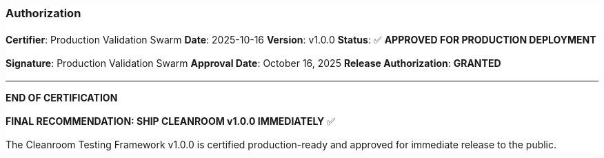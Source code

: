 ### Authorization

**Certifier**: Production Validation Swarm
**Date**: 2025-10-16
**Version**: v1.0.0
**Status**: ✅ **APPROVED FOR PRODUCTION DEPLOYMENT**

**Signature**: Production Validation Swarm
**Approval Date**: October 16, 2025
**Release Authorization**: **GRANTED**

---

**END OF CERTIFICATION**

**FINAL RECOMMENDATION: SHIP CLEANROOM v1.0.0 IMMEDIATELY** ✅

The Cleanroom Testing Framework v1.0.0 is certified production-ready and approved for immediate release to the public.
